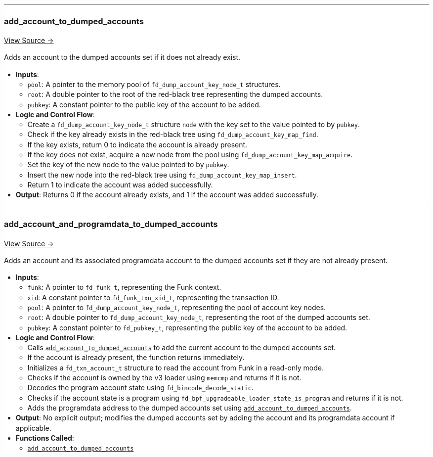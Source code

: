 
---
### add\_account\_to\_dumped\_accounts
[View Source →](<../../../../../../src/flamenco/runtime/tests/fd_dump_pb.c#L352>)

Adds an account to the dumped accounts set if it does not already exist.
- **Inputs**:
    - ``pool``: A pointer to the memory pool of `fd_dump_account_key_node_t` structures.
    - ``root``: A double pointer to the root of the red-black tree representing the dumped accounts.
    - ``pubkey``: A constant pointer to the public key of the account to be added.
- **Logic and Control Flow**:
    - Create a `fd_dump_account_key_node_t` structure `node` with the key set to the value pointed to by `pubkey`.
    - Check if the key already exists in the red-black tree using `fd_dump_account_key_map_find`.
    - If the key exists, return 0 to indicate the account is already present.
    - If the key does not exist, acquire a new node from the pool using `fd_dump_account_key_map_acquire`.
    - Set the key of the new node to the value pointed to by `pubkey`.
    - Insert the new node into the red-black tree using `fd_dump_account_key_map_insert`.
    - Return 1 to indicate the account was added successfully.
- **Output**: Returns 0 if the account already exists, and 1 if the account was added successfully.


---
### add\_account\_and\_programdata\_to\_dumped\_accounts
[View Source →](<../../../../../../src/flamenco/runtime/tests/fd_dump_pb.c#L373>)

Adds an account and its associated programdata account to the dumped accounts set if they are not already present.
- **Inputs**:
    - ``funk``: A pointer to `fd_funk_t`, representing the Funk context.
    - ``xid``: A constant pointer to `fd_funk_txn_xid_t`, representing the transaction ID.
    - ``pool``: A pointer to `fd_dump_account_key_node_t`, representing the pool of account key nodes.
    - ``root``: A double pointer to `fd_dump_account_key_node_t`, representing the root of the dumped accounts set.
    - ``pubkey``: A constant pointer to `fd_pubkey_t`, representing the public key of the account to be added.
- **Logic and Control Flow**:
    - Calls [`add_account_to_dumped_accounts`](<#add_account_to_dumped_accounts>) to add the current account to the dumped accounts set.
    - If the account is already present, the function returns immediately.
    - Initializes a `fd_txn_account_t` structure to read the account from Funk in a read-only mode.
    - Checks if the account is owned by the v3 loader using `memcmp` and returns if it is not.
    - Decodes the program account state using `fd_bincode_decode_static`.
    - Checks if the account state is a program using `fd_bpf_upgradeable_loader_state_is_program` and returns if it is not.
    - Adds the programdata address to the dumped accounts set using [`add_account_to_dumped_accounts`](<#add_account_to_dumped_accounts>).
- **Output**: No explicit output; modifies the dumped accounts set by adding the account and its programdata account if applicable.
- **Functions Called**:
    - [`add_account_to_dumped_accounts`](<#add_account_to_dumped_accounts>)
